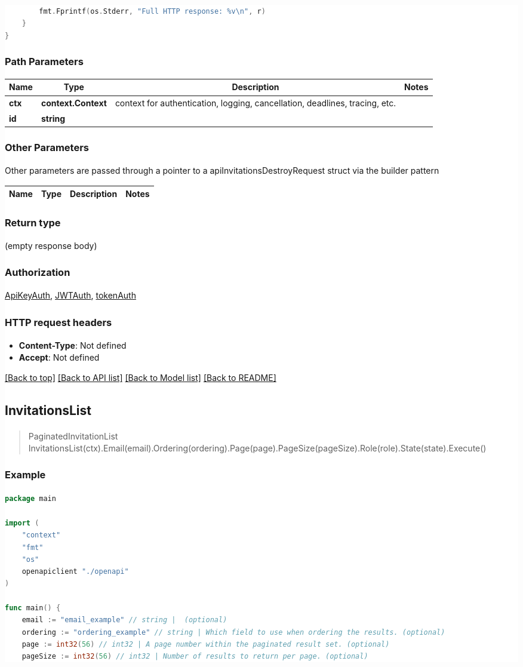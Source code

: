 ```go
        fmt.Fprintf(os.Stderr, "Full HTTP response: %v\n", r)
    }
}
```

### Path Parameters


Name | Type | Description  | Notes
------------- | ------------- | ------------- | -------------
**ctx** | **context.Context** | context for authentication, logging, cancellation, deadlines, tracing, etc.
**id** | **string** |  | 

### Other Parameters

Other parameters are passed through a pointer to a apiInvitationsDestroyRequest struct via the builder pattern


Name | Type | Description  | Notes
------------- | ------------- | ------------- | -------------


### Return type

 (empty response body)

### Authorization

[ApiKeyAuth](../README.md#ApiKeyAuth), [JWTAuth](../README.md#JWTAuth), [tokenAuth](../README.md#tokenAuth)

### HTTP request headers

- **Content-Type**: Not defined
- **Accept**: Not defined

[[Back to top]](#) [[Back to API list]](../README.md#documentation-for-api-endpoints)
[[Back to Model list]](../README.md#documentation-for-models)
[[Back to README]](../README.md)


## InvitationsList

> PaginatedInvitationList InvitationsList(ctx).Email(email).Ordering(ordering).Page(page).PageSize(pageSize).Role(role).State(state).Execute()



### Example

```go
package main

import (
    "context"
    "fmt"
    "os"
    openapiclient "./openapi"
)

func main() {
    email := "email_example" // string |  (optional)
    ordering := "ordering_example" // string | Which field to use when ordering the results. (optional)
    page := int32(56) // int32 | A page number within the paginated result set. (optional)
    pageSize := int32(56) // int32 | Number of results to return per page. (optional)
```